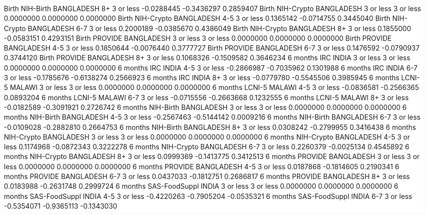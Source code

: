 Birth       NIH-Birth       BANGLADESH   8+                   3 or less         -0.0288445   -0.3436297    0.2859407
Birth       NIH-Crypto      BANGLADESH   3 or less            3 or less          0.0000000    0.0000000    0.0000000
Birth       NIH-Crypto      BANGLADESH   4-5                  3 or less          0.1365142   -0.0714755    0.3445040
Birth       NIH-Crypto      BANGLADESH   6-7                  3 or less          0.2000189   -0.0385670    0.4386049
Birth       NIH-Crypto      BANGLADESH   8+                   3 or less          0.1855000   -0.0583151    0.4293151
Birth       PROVIDE         BANGLADESH   3 or less            3 or less          0.0000000    0.0000000    0.0000000
Birth       PROVIDE         BANGLADESH   4-5                  3 or less          0.1850644   -0.0076440    0.3777727
Birth       PROVIDE         BANGLADESH   6-7                  3 or less          0.1476592   -0.0790937    0.3744120
Birth       PROVIDE         BANGLADESH   8+                   3 or less          0.1068326   -0.1509582    0.3646234
6 months    IRC             INDIA        3 or less            3 or less          0.0000000    0.0000000    0.0000000
6 months    IRC             INDIA        4-5                  3 or less         -0.2866987   -0.7035962    0.1301988
6 months    IRC             INDIA        6-7                  3 or less         -0.1785676   -0.6138274    0.2566923
6 months    IRC             INDIA        8+                   3 or less         -0.0779780   -0.5545506    0.3985945
6 months    LCNI-5          MALAWI       3 or less            3 or less          0.0000000    0.0000000    0.0000000
6 months    LCNI-5          MALAWI       4-5                  3 or less         -0.0836581   -0.2566365    0.0893204
6 months    LCNI-5          MALAWI       6-7                  3 or less         -0.0715556   -0.2663668    0.1232555
6 months    LCNI-5          MALAWI       8+                   3 or less         -0.0182589   -0.3091921    0.2726742
6 months    NIH-Birth       BANGLADESH   3 or less            3 or less          0.0000000    0.0000000    0.0000000
6 months    NIH-Birth       BANGLADESH   4-5                  3 or less         -0.2567463   -0.5144142    0.0009216
6 months    NIH-Birth       BANGLADESH   6-7                  3 or less         -0.0109028   -0.2882810    0.2664753
6 months    NIH-Birth       BANGLADESH   8+                   3 or less          0.0308242   -0.2799955    0.3416438
6 months    NIH-Crypto      BANGLADESH   3 or less            3 or less          0.0000000    0.0000000    0.0000000
6 months    NIH-Crypto      BANGLADESH   4-5                  3 or less          0.1174968   -0.0872343    0.3222278
6 months    NIH-Crypto      BANGLADESH   6-7                  3 or less          0.2260379   -0.0025134    0.4545892
6 months    NIH-Crypto      BANGLADESH   8+                   3 or less          0.0999369   -0.1413775    0.3412513
6 months    PROVIDE         BANGLADESH   3 or less            3 or less          0.0000000    0.0000000    0.0000000
6 months    PROVIDE         BANGLADESH   4-5                  3 or less          0.0187868   -0.1814605    0.2190341
6 months    PROVIDE         BANGLADESH   6-7                  3 or less          0.0437033   -0.1812751    0.2686817
6 months    PROVIDE         BANGLADESH   8+                   3 or less          0.0183988   -0.2631748    0.2999724
6 months    SAS-FoodSuppl   INDIA        3 or less            3 or less          0.0000000    0.0000000    0.0000000
6 months    SAS-FoodSuppl   INDIA        4-5                  3 or less         -0.4220263   -0.7905204   -0.0535321
6 months    SAS-FoodSuppl   INDIA        6-7                  3 or less         -0.5354071   -0.9365113   -0.1343030